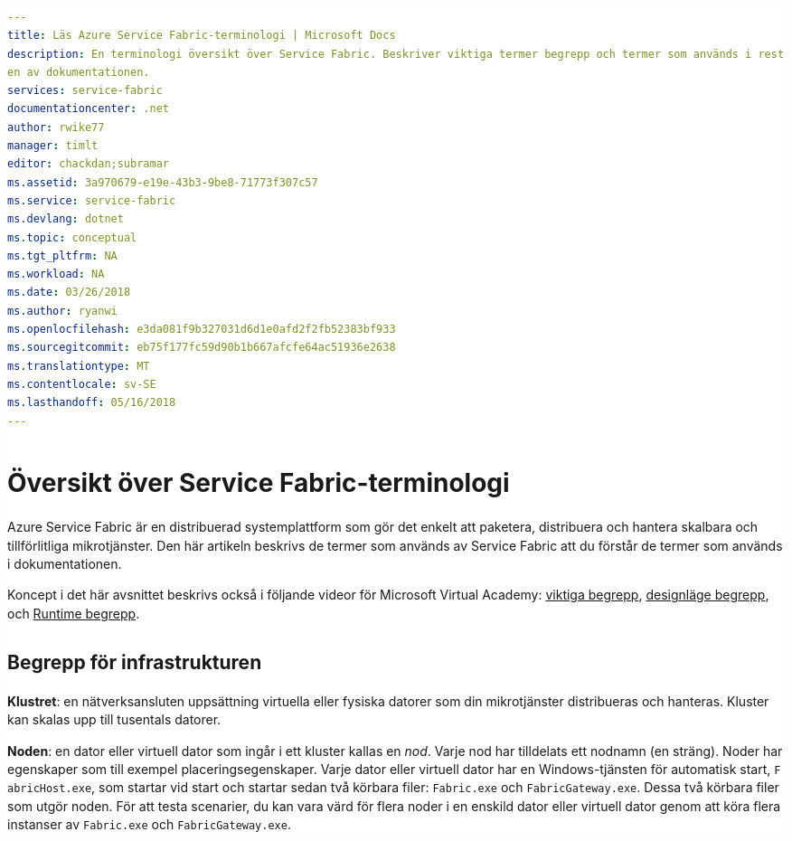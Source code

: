 ```yaml
---
title: Läs Azure Service Fabric-terminologi | Microsoft Docs
description: En terminologi översikt över Service Fabric. Beskriver viktiga termer begrepp och termer som används i resten av dokumentationen.
services: service-fabric
documentationcenter: .net
author: rwike77
manager: timlt
editor: chackdan;subramar
ms.assetid: 3a970679-e19e-43b3-9be8-71773f307c57
ms.service: service-fabric
ms.devlang: dotnet
ms.topic: conceptual
ms.tgt_pltfrm: NA
ms.workload: NA
ms.date: 03/26/2018
ms.author: ryanwi
ms.openlocfilehash: e3da081f9b327031d6d1e0afd2f2fb52383bf933
ms.sourcegitcommit: eb75f177fc59d90b1b667afcfe64ac51936e2638
ms.translationtype: MT
ms.contentlocale: sv-SE
ms.lasthandoff: 05/16/2018
---
```

# <a name="service-fabric-terminology-overview"></a>Översikt över Service Fabric-terminologi
Azure Service Fabric är en distribuerad systemplattform som gör det enkelt att paketera, distribuera och hantera skalbara och tillförlitliga mikrotjänster. Den här artikeln beskrivs de termer som används av Service Fabric att du förstår de termer som används i dokumentationen.

Koncept i det här avsnittet beskrivs också i följande videor för Microsoft Virtual Academy: <a target="_blank" href="https://mva.microsoft.com/en-US/training-courses/building-microservices-applications-on-azure-service-fabric-16747?l=tbuZM46yC_5206218965">viktiga begrepp</a>, <a target="_blank" href="https://mva.microsoft.com/en-US/training-courses/building-microservices-applications-on-azure-service-fabric-16747?l=tlkI046yC_2906218965">designläge begrepp</a>, och <a target="_blank" href="https://mva.microsoft.com/en-US/training-courses/building-microservices-applications-on-azure-service-fabric-16747?l=x7CVH56yC_1406218965">Runtime begrepp</a>.

## <a name="infrastructure-concepts"></a>Begrepp för infrastrukturen
**Klustret**: en nätverksansluten uppsättning virtuella eller fysiska datorer som din mikrotjänster distribueras och hanteras.  Kluster kan skalas upp till tusentals datorer.

**Noden**: en dator eller virtuell dator som ingår i ett kluster kallas en *nod*. Varje nod har tilldelats ett nodnamn (en sträng). Noder har egenskaper som till exempel placeringsegenskaper. Varje dator eller virtuell dator har en Windows-tjänsten för automatisk start, `FabricHost.exe`, som startar vid start och startar sedan två körbara filer: `Fabric.exe` och `FabricGateway.exe`. Dessa två körbara filer som utgör noden. För att testa scenarier, du kan vara värd för flera noder i en enskild dator eller virtuell dator genom att köra flera instanser av `Fabric.exe` och `FabricGateway.exe`.
